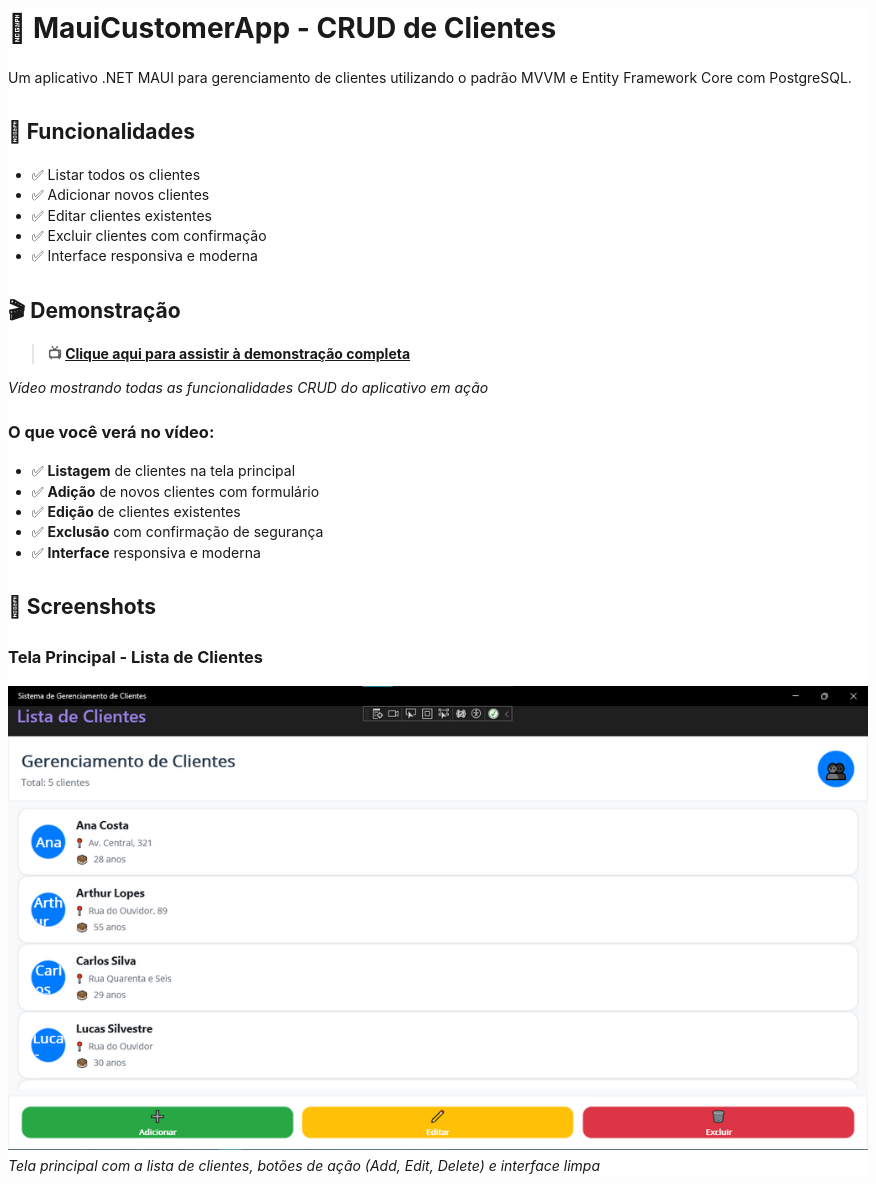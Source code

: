 # 📱 MauiCustomerApp - CRUD de Clientes

Um aplicativo .NET MAUI para gerenciamento de clientes utilizando o padrão MVVM e Entity Framework Core com PostgreSQL.

## 🎯 Funcionalidades

-   ✅ Listar todos os clientes
-   ✅ Adicionar novos clientes
-   ✅ Editar clientes existentes
-   ✅ Excluir clientes com confirmação
-   ✅ Interface responsiva e moderna

## 🎬 Demonstração

> **📺 [Clique aqui para assistir à demonstração completa](./videos/Crud%20-%20MAUI.mp4)**

_Vídeo mostrando todas as funcionalidades CRUD do aplicativo em ação_

### O que você verá no vídeo:

-   ✅ **Listagem** de clientes na tela principal
-   ✅ **Adição** de novos clientes com formulário
-   ✅ **Edição** de clientes existentes
-   ✅ **Exclusão** com confirmação de segurança
-   ✅ **Interface** responsiva e moderna

## 📸 Screenshots

### Tela Principal - Lista de Clientes

![Tela Principal](./images/Tela-Principal.png)
_Tela principal com a lista de clientes, botões de ação (Add, Edit, Delete) e interface limpa_
